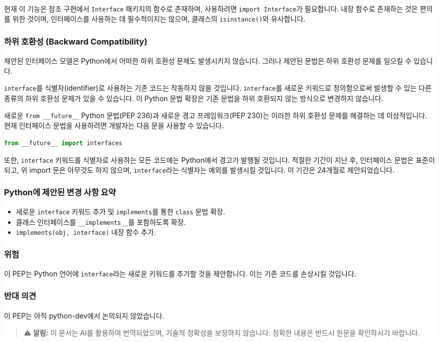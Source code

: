 현재 이 기능은 참조 구현에서 `Interface` 패키지의 함수로 존재하며, 사용하려면 `import Interface`가 필요합니다. 내장 함수로 존재하는 것은 편의를 위한 것이며, 인터페이스를 사용하는 데 필수적이지는 않으며, 클래스의 `isinstance()`와 유사합니다.

### 하위 호환성 (Backward Compatibility)
제안된 인터페이스 모델은 Python에서 어떠한 하위 호환성 문제도 발생시키지 않습니다. 그러나 제안된 문법은 하위 호환성 문제를 일으킬 수 있습니다.

`interface`를 식별자(identifier)로 사용하는 기존 코드는 작동하지 않을 것입니다. `interface`를 새로운 키워드로 정의함으로써 발생할 수 있는 다른 종류의 하위 호환성 문제가 있을 수 있습니다. 이 Python 문법 확장은 기존 문법을 하위 호환되지 않는 방식으로 변경하지 않습니다.

새로운 `from __future__` Python 문법(PEP 236)과 새로운 경고 프레임워크(PEP 230)는 이러한 하위 호환성 문제를 해결하는 데 이상적입니다. 현재 인터페이스 문법을 사용하려면 개발자는 다음 문을 사용할 수 있습니다.

```python
from __future__ import interfaces
```

또한, `interface` 키워드를 식별자로 사용하는 모든 코드에는 Python에서 경고가 발행될 것입니다. 적절한 기간이 지난 후, 인터페이스 문법은 표준이 되고, 위 import 문은 아무것도 하지 않으며, `interface`라는 식별자는 예외를 발생시킬 것입니다. 이 기간은 24개월로 제안되었습니다.

### Python에 제안된 변경 사항 요약
*   새로운 `interface` 키워드 추가 및 `implements`를 통한 `class` 문법 확장.
*   클래스 인터페이스를 `__implements__`를 포함하도록 확장.
*   `implements(obj, interface)` 내장 함수 추가.

### 위험
이 PEP는 Python 언어에 `interface`라는 새로운 키워드를 추가할 것을 제안합니다. 이는 기존 코드를 손상시킬 것입니다.

### 반대 의견
이 PEP는 아직 python-dev에서 논의되지 않았습니다.

> ⚠️ **알림:** 이 문서는 AI를 활용하여 번역되었으며, 기술적 정확성을 보장하지 않습니다. 정확한 내용은 반드시 원문을 확인하시기 바랍니다.
